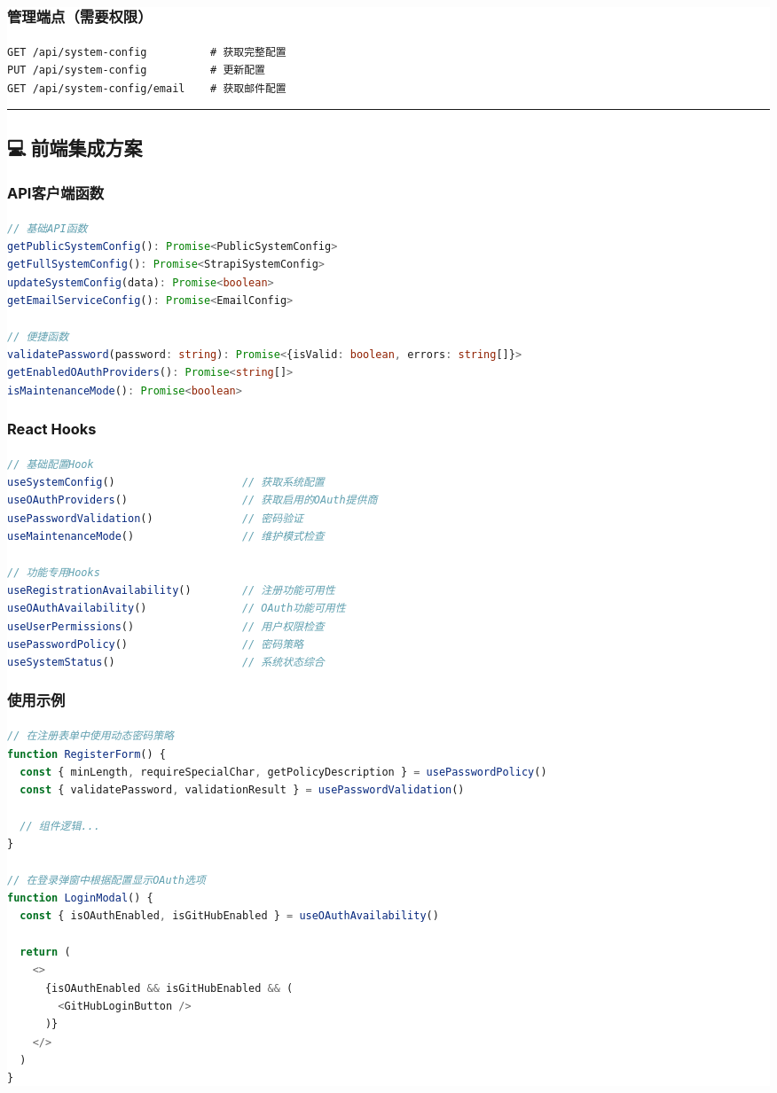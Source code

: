 ### **管理端点（需要权限）**
```http
GET /api/system-config          # 获取完整配置
PUT /api/system-config          # 更新配置
GET /api/system-config/email    # 获取邮件配置
```

---

## 💻 **前端集成方案**

### **API客户端函数**
```typescript
// 基础API函数
getPublicSystemConfig(): Promise<PublicSystemConfig>
getFullSystemConfig(): Promise<StrapiSystemConfig>
updateSystemConfig(data): Promise<boolean>
getEmailServiceConfig(): Promise<EmailConfig>

// 便捷函数
validatePassword(password: string): Promise<{isValid: boolean, errors: string[]}>
getEnabledOAuthProviders(): Promise<string[]>
isMaintenanceMode(): Promise<boolean>
```

### **React Hooks**
```typescript
// 基础配置Hook
useSystemConfig()                    // 获取系统配置
useOAuthProviders()                  // 获取启用的OAuth提供商
usePasswordValidation()              // 密码验证
useMaintenanceMode()                 // 维护模式检查

// 功能专用Hooks
useRegistrationAvailability()        // 注册功能可用性
useOAuthAvailability()               // OAuth功能可用性
useUserPermissions()                 // 用户权限检查
usePasswordPolicy()                  // 密码策略
useSystemStatus()                    // 系统状态综合
```

### **使用示例**
```typescript
// 在注册表单中使用动态密码策略
function RegisterForm() {
  const { minLength, requireSpecialChar, getPolicyDescription } = usePasswordPolicy()
  const { validatePassword, validationResult } = usePasswordValidation()
  
  // 组件逻辑...
}

// 在登录弹窗中根据配置显示OAuth选项
function LoginModal() {
  const { isOAuthEnabled, isGitHubEnabled } = useOAuthAvailability()
  
  return (
    <>
      {isOAuthEnabled && isGitHubEnabled && (
        <GitHubLoginButton />
      )}
    </>
  )
}
```